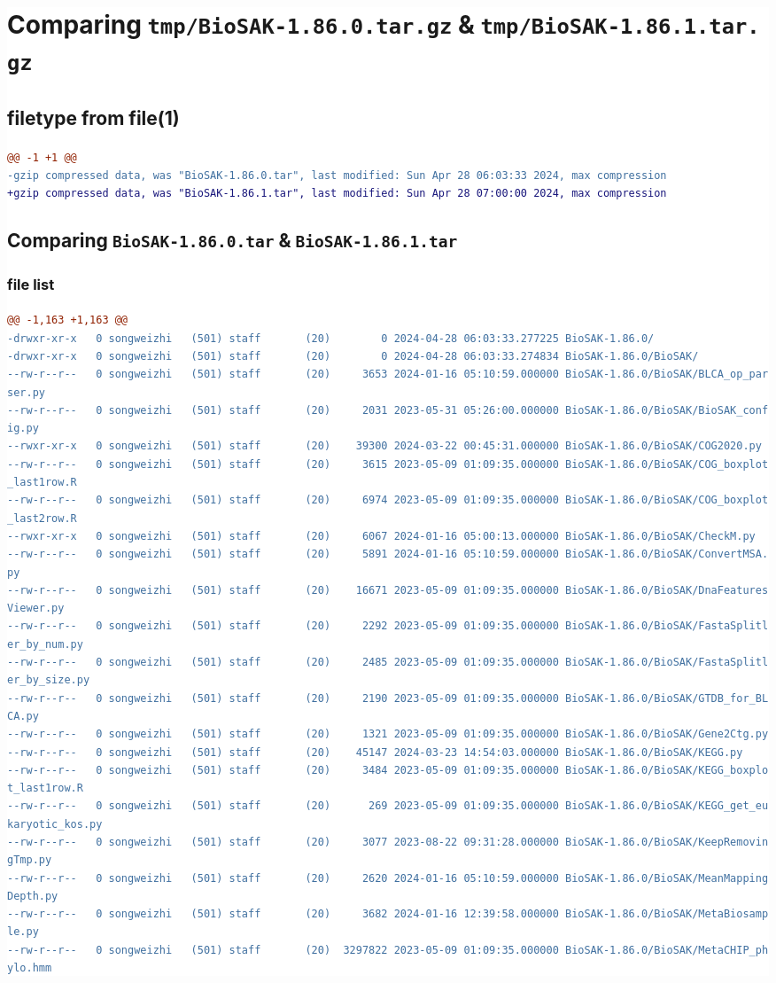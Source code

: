 # Comparing `tmp/BioSAK-1.86.0.tar.gz` & `tmp/BioSAK-1.86.1.tar.gz`

## filetype from file(1)

```diff
@@ -1 +1 @@
-gzip compressed data, was "BioSAK-1.86.0.tar", last modified: Sun Apr 28 06:03:33 2024, max compression
+gzip compressed data, was "BioSAK-1.86.1.tar", last modified: Sun Apr 28 07:00:00 2024, max compression
```

## Comparing `BioSAK-1.86.0.tar` & `BioSAK-1.86.1.tar`

### file list

```diff
@@ -1,163 +1,163 @@
-drwxr-xr-x   0 songweizhi   (501) staff       (20)        0 2024-04-28 06:03:33.277225 BioSAK-1.86.0/
-drwxr-xr-x   0 songweizhi   (501) staff       (20)        0 2024-04-28 06:03:33.274834 BioSAK-1.86.0/BioSAK/
--rw-r--r--   0 songweizhi   (501) staff       (20)     3653 2024-01-16 05:10:59.000000 BioSAK-1.86.0/BioSAK/BLCA_op_parser.py
--rw-r--r--   0 songweizhi   (501) staff       (20)     2031 2023-05-31 05:26:00.000000 BioSAK-1.86.0/BioSAK/BioSAK_config.py
--rwxr-xr-x   0 songweizhi   (501) staff       (20)    39300 2024-03-22 00:45:31.000000 BioSAK-1.86.0/BioSAK/COG2020.py
--rw-r--r--   0 songweizhi   (501) staff       (20)     3615 2023-05-09 01:09:35.000000 BioSAK-1.86.0/BioSAK/COG_boxplot_last1row.R
--rw-r--r--   0 songweizhi   (501) staff       (20)     6974 2023-05-09 01:09:35.000000 BioSAK-1.86.0/BioSAK/COG_boxplot_last2row.R
--rwxr-xr-x   0 songweizhi   (501) staff       (20)     6067 2024-01-16 05:00:13.000000 BioSAK-1.86.0/BioSAK/CheckM.py
--rw-r--r--   0 songweizhi   (501) staff       (20)     5891 2024-01-16 05:10:59.000000 BioSAK-1.86.0/BioSAK/ConvertMSA.py
--rw-r--r--   0 songweizhi   (501) staff       (20)    16671 2023-05-09 01:09:35.000000 BioSAK-1.86.0/BioSAK/DnaFeaturesViewer.py
--rw-r--r--   0 songweizhi   (501) staff       (20)     2292 2023-05-09 01:09:35.000000 BioSAK-1.86.0/BioSAK/FastaSplitler_by_num.py
--rw-r--r--   0 songweizhi   (501) staff       (20)     2485 2023-05-09 01:09:35.000000 BioSAK-1.86.0/BioSAK/FastaSplitler_by_size.py
--rw-r--r--   0 songweizhi   (501) staff       (20)     2190 2023-05-09 01:09:35.000000 BioSAK-1.86.0/BioSAK/GTDB_for_BLCA.py
--rw-r--r--   0 songweizhi   (501) staff       (20)     1321 2023-05-09 01:09:35.000000 BioSAK-1.86.0/BioSAK/Gene2Ctg.py
--rw-r--r--   0 songweizhi   (501) staff       (20)    45147 2024-03-23 14:54:03.000000 BioSAK-1.86.0/BioSAK/KEGG.py
--rw-r--r--   0 songweizhi   (501) staff       (20)     3484 2023-05-09 01:09:35.000000 BioSAK-1.86.0/BioSAK/KEGG_boxplot_last1row.R
--rw-r--r--   0 songweizhi   (501) staff       (20)      269 2023-05-09 01:09:35.000000 BioSAK-1.86.0/BioSAK/KEGG_get_eukaryotic_kos.py
--rw-r--r--   0 songweizhi   (501) staff       (20)     3077 2023-08-22 09:31:28.000000 BioSAK-1.86.0/BioSAK/KeepRemovingTmp.py
--rw-r--r--   0 songweizhi   (501) staff       (20)     2620 2024-01-16 05:10:59.000000 BioSAK-1.86.0/BioSAK/MeanMappingDepth.py
--rw-r--r--   0 songweizhi   (501) staff       (20)     3682 2024-01-16 12:39:58.000000 BioSAK-1.86.0/BioSAK/MetaBiosample.py
--rw-r--r--   0 songweizhi   (501) staff       (20)  3297822 2023-05-09 01:09:35.000000 BioSAK-1.86.0/BioSAK/MetaCHIP_phylo.hmm
```